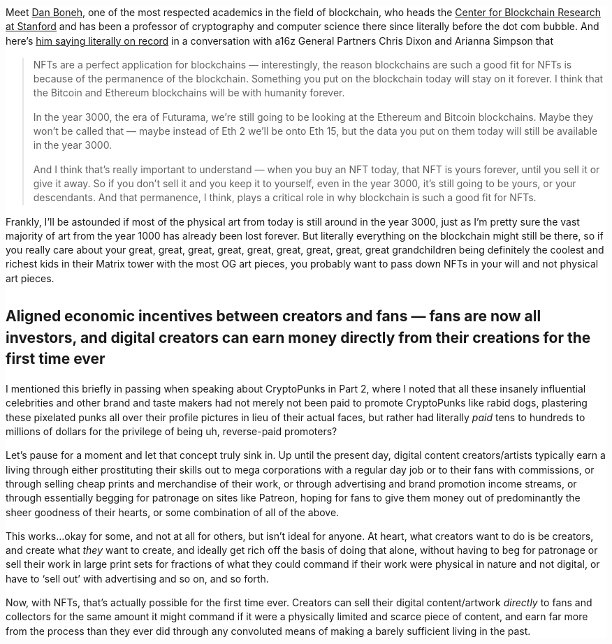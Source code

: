 Meet [Dan Boneh](https://en.wikipedia.org/wiki/Dan_Boneh), one of the most respected academics in the field of blockchain, who heads the [Center for Blockchain Research at Stanford](https://cbr.stanford.edu/) and has been a professor of cryptography and computer science there since literally before the dot com bubble. And here’s [him saying literally on record](https://youtu.be/sKxxc_cfwR0?t=328) in a conversation with a16z General Partners Chris Dixon and Arianna Simpson that

> NFTs are a perfect application for blockchains — interestingly, the reason blockchains are such a good fit for NFTs is because of the permanence of the blockchain. Something you put on the blockchain today will stay on it forever. I think that the Bitcoin and Ethereum blockchains will be with humanity forever.
> 
> In the year 3000, the era of Futurama, we’re still going to be looking at the Ethereum and Bitcoin blockchains. Maybe they won’t be called that — maybe instead of Eth 2 we’ll be onto Eth 15, but the data you put on them today will still be available in the year 3000.
> 
> And I think that’s really important to understand — when you buy an NFT today, that NFT is yours forever, until you sell it or give it away. So if you don’t sell it and you keep it to yourself, even in the year 3000, it’s still going to be yours, or your descendants. And that permanence, I think, plays a critical role in why blockchain is such a good fit for NFTs.

Frankly, I’ll be astounded if most of the physical art from today is still around in the year 3000, just as I’m pretty sure the vast majority of art from the year 1000 has already been lost forever. But literally everything on the blockchain might still be there, so if you really care about your great, great, great, great, great, great, great, great, great grandchildren being definitely the coolest and richest kids in their Matrix tower with the most OG art pieces, you probably want to pass down NFTs in your will and not physical art pieces.

## Aligned economic incentives between creators and fans — fans are now all investors, and digital creators can earn money directly from their creations for the first time ever

I mentioned this briefly in passing when speaking about CryptoPunks in Part 2, where I noted that all these insanely influential celebrities and other brand and taste makers had not merely not been paid to promote CryptoPunks like rabid dogs, plastering these pixelated punks all over their profile pictures in lieu of their actual faces, but rather had literally _paid_ tens to hundreds to millions of dollars for the privilege of being uh, reverse-paid promoters?

Let’s pause for a moment and let that concept truly sink in. Up until the present day, digital content creators/artists typically earn a living through either prostituting their skills out to mega corporations with a regular day job or to their fans with commissions, or through selling cheap prints and merchandise of their work, or through advertising and brand promotion income streams, or through essentially begging for patronage on sites like Patreon, hoping for fans to give them money out of predominantly the sheer goodness of their hearts, or some combination of all of the above.

This works…okay for some, and not at all for others, but isn’t ideal for anyone. At heart, what creators want to do is be creators, and create what _they_ want to create, and ideally get rich off the basis of doing that alone, without having to beg for patronage or sell their work in large print sets for fractions of what they could command if their work were physical in nature and not digital, or have to ‘sell out’ with advertising and so on, and so forth.

Now, with NFTs, that’s actually possible for the first time ever. Creators can sell their digital content/artwork _directly_ to fans and collectors for the same amount it might command if it were a physically limited and scarce piece of content, and earn far more from the process than they ever did through any convoluted means of making a barely sufficient living in the past.
